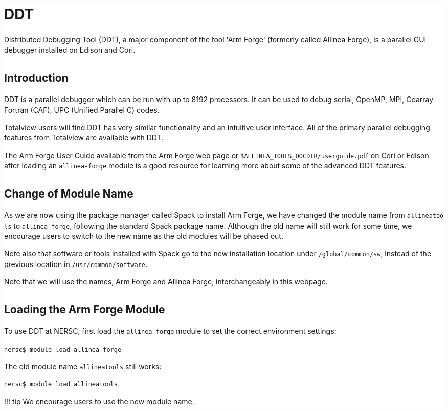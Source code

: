 # DDT

Distributed Debugging Tool (DDT), a major component of the tool
'Arm Forge' (formerly called Allinea Forge), is a parallel GUI
debugger installed on Edison and Cori.

## Introduction

DDT is a parallel debugger which can be run with up to 8192
processors. It can be used to debug serial, OpenMP, MPI, Coarray
Fortran (CAF), UPC (Unified Parallel C) codes.

Totalview users will find DDT has very similar functionality and an
intuitive user interface. All of the primary parallel debugging
features from Totalview are available with DDT.

The Arm Forge User Guide available from the [Arm Forge web
page](https://developer.arm.com/docs/101136/latest/arm-forge) or
`$ALLINEA_TOOLS_DOCDIR/userguide.pdf` on Cori or Edison after loading
an `allinea-forge` module is a good resource for learning more
about some of the advanced DDT features.

## Change of Module Name

As we are now using the package manager called Spack to install Arm
Forge, we have changed the module name from `allineatools` to
`allinea-forge`, following the standard Spack package name.  Although
the old name will still work for some time, we encourage users to
switch to the new name as the old modules will be phased out.

Note also that software or tools installed with Spack go to the new
installation location under `/global/common/sw`, instead of the
previous location in `/usr/common/software`.

Note that we will use the names, Arm Forge and Allinea Forge,
interchangeably in this webpage.

## Loading the Arm Forge Module

To use DDT at NERSC, first load the `allinea-forge` module to set the
correct environment settings:

```Shell
nersc$ module load allinea-forge
```

The old module name `allineatools` still works:

```Shell
nersc$ module load allineatools
```

!!! tip
    We encourage users to use the new module name.
